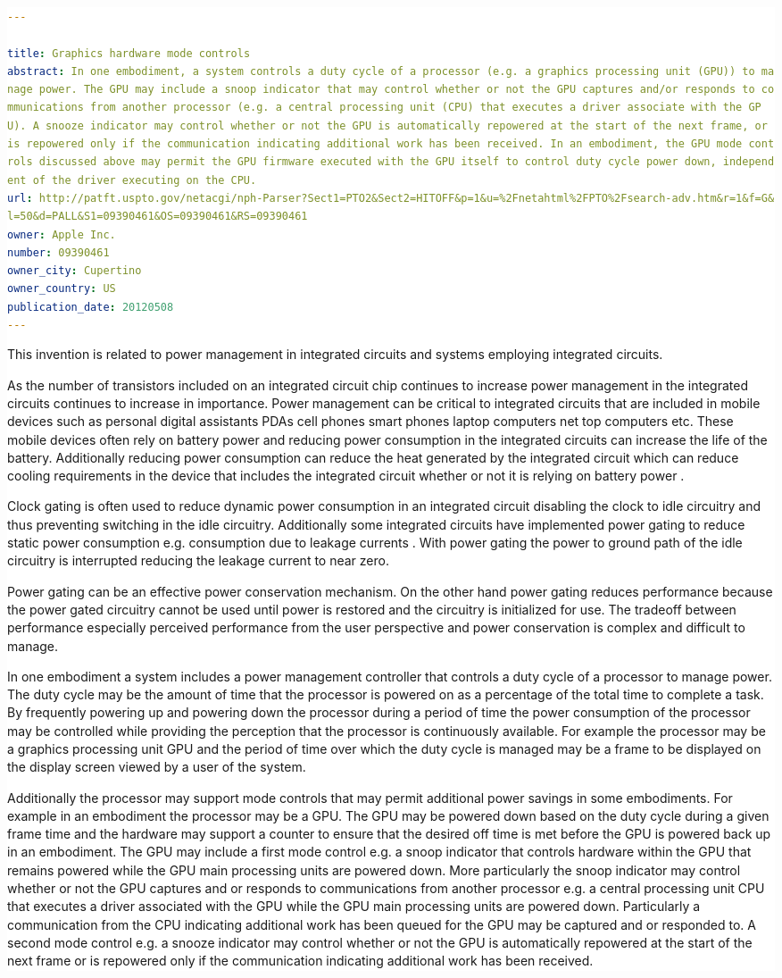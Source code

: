 ```yaml
---

title: Graphics hardware mode controls
abstract: In one embodiment, a system controls a duty cycle of a processor (e.g. a graphics processing unit (GPU)) to manage power. The GPU may include a snoop indicator that may control whether or not the GPU captures and/or responds to communications from another processor (e.g. a central processing unit (CPU) that executes a driver associate with the GPU). A snooze indicator may control whether or not the GPU is automatically repowered at the start of the next frame, or is repowered only if the communication indicating additional work has been received. In an embodiment, the GPU mode controls discussed above may permit the GPU firmware executed with the GPU itself to control duty cycle power down, independent of the driver executing on the CPU.
url: http://patft.uspto.gov/netacgi/nph-Parser?Sect1=PTO2&Sect2=HITOFF&p=1&u=%2Fnetahtml%2FPTO%2Fsearch-adv.htm&r=1&f=G&l=50&d=PALL&S1=09390461&OS=09390461&RS=09390461
owner: Apple Inc.
number: 09390461
owner_city: Cupertino
owner_country: US
publication_date: 20120508
---
```

This invention is related to power management in integrated circuits and systems employing integrated circuits.

As the number of transistors included on an integrated circuit chip continues to increase power management in the integrated circuits continues to increase in importance. Power management can be critical to integrated circuits that are included in mobile devices such as personal digital assistants PDAs cell phones smart phones laptop computers net top computers etc. These mobile devices often rely on battery power and reducing power consumption in the integrated circuits can increase the life of the battery. Additionally reducing power consumption can reduce the heat generated by the integrated circuit which can reduce cooling requirements in the device that includes the integrated circuit whether or not it is relying on battery power .

Clock gating is often used to reduce dynamic power consumption in an integrated circuit disabling the clock to idle circuitry and thus preventing switching in the idle circuitry. Additionally some integrated circuits have implemented power gating to reduce static power consumption e.g. consumption due to leakage currents . With power gating the power to ground path of the idle circuitry is interrupted reducing the leakage current to near zero.

Power gating can be an effective power conservation mechanism. On the other hand power gating reduces performance because the power gated circuitry cannot be used until power is restored and the circuitry is initialized for use. The tradeoff between performance especially perceived performance from the user perspective and power conservation is complex and difficult to manage.

In one embodiment a system includes a power management controller that controls a duty cycle of a processor to manage power. The duty cycle may be the amount of time that the processor is powered on as a percentage of the total time to complete a task. By frequently powering up and powering down the processor during a period of time the power consumption of the processor may be controlled while providing the perception that the processor is continuously available. For example the processor may be a graphics processing unit GPU and the period of time over which the duty cycle is managed may be a frame to be displayed on the display screen viewed by a user of the system.

Additionally the processor may support mode controls that may permit additional power savings in some embodiments. For example in an embodiment the processor may be a GPU. The GPU may be powered down based on the duty cycle during a given frame time and the hardware may support a counter to ensure that the desired off time is met before the GPU is powered back up in an embodiment. The GPU may include a first mode control e.g. a snoop indicator that controls hardware within the GPU that remains powered while the GPU main processing units are powered down. More particularly the snoop indicator may control whether or not the GPU captures and or responds to communications from another processor e.g. a central processing unit CPU that executes a driver associated with the GPU while the GPU main processing units are powered down. Particularly a communication from the CPU indicating additional work has been queued for the GPU may be captured and or responded to. A second mode control e.g. a snooze indicator may control whether or not the GPU is automatically repowered at the start of the next frame or is repowered only if the communication indicating additional work has been received.
